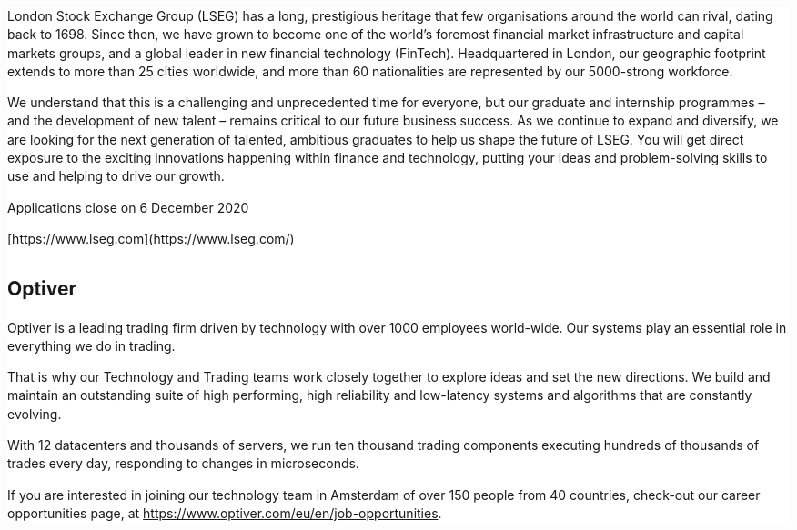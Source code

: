 London Stock Exchange Group (LSEG) has a long, prestigious heritage that few organisations around the world can rival, dating back to 1698. Since then, we have grown to become one of the world’s foremost financial market infrastructure and capital markets groups, and a global leader in new financial technology (FinTech). Headquartered in London, our geographic footprint extends to more than 25 cities worldwide, and more than 60 nationalities are represented by our 5000-strong workforce.

We understand that this is a challenging and unprecedented time for everyone, but our graduate and internship programmes – and the development of new talent – remains critical to our future business success. As we continue to expand and diversify, we are looking for the next generation of talented, ambitious graduates to help us shape the future of LSEG. You will get direct exposure to the exciting innovations happening within finance and technology, putting your ideas and problem-solving skills to use and helping to drive our growth.

Applications close on 6 December 2020

[https://www.lseg.com](https://www.lseg.com/)

## Optiver

Optiver is a leading trading firm driven by technology with over 1000 employees world-wide. Our systems play an essential role in everything we do in trading.

That is why our Technology and Trading teams work closely together to explore ideas and set the new directions. We build and maintain an outstanding suite of high performing, high reliability and low-latency systems and algorithms that are constantly evolving.

With 12 datacenters and thousands of servers, we run ten thousand trading components executing hundreds of thousands of trades every day, responding to changes in microseconds.

If you are interested in joining our technology team in Amsterdam of over 150 people from 40 countries, check-out our career opportunities page, at <https://www.optiver.com/eu/en/job-opportunities>.

